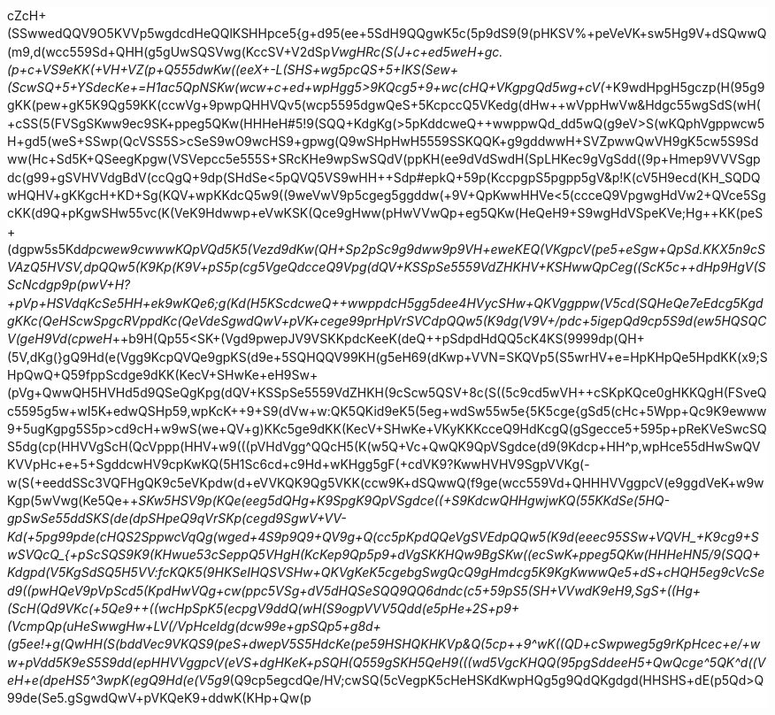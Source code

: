 cZcH+(SSwwedQQV9O5KVVp5wgdcdHeQQlKSHHpce5{g+d95(ee+5SdH9QQgwK5c(5p9dS9(9(pHKSV%+peVeVK+sw5Hg9V+dSQwwQ(m9,d(wcc559Sd+QHH(g5gUwSQSVwg(KccSV+V2dSp*VwgHRc(S(J+c+ed5weH+gc.(p+c+VS9eKK(+VH+VZ(p+Q555dwKw((eeX+-L(SHS+wg5pcQS+5+IKS(Sew+(ScwSQ+5+YSdecKe+=H1ac5QpNSKw(wcw+c+ed+wpHgg5>9KQcg5+9+wc(cHQ+VKgpgQd5wg+cV(*+K9wdHpgH5gczp(H(95g9gKK(pew+gK5K9Qg59KK(ccwVg+9pwpQHHVQv5(wcp5595dgwQeS+5KcpccQ5VKedg(dHw++wVppHwVw&Hdgc55wgSdS(wH(+cSS(5(FVSgSKww9ec9SK+ppeg5QKw(HHHeH#5!9(SQQ+KdgKg(>5pKddcweQ++wwppwQd_dd5wQ(g9eV>S(wKQphVgppwcw5H+gd5(weS+SSwp(QcVSS5S>cSeS9wO9wcHS9+gpwg(Q9wSHpHwH5559SSKQQK+g9gddwwH+SVZpwwQwVH9gK5cw5S9Sdww(Hc+Sd5K+QSeegKpgw(VSVepcc5e555S+SRcKHe9wpSwSQdV(ppKH(ee9dVdSwdH(SpLHKec9gVgSdd((9p+Hmep9VVVSgpdc(g99+gSVHVVdgBdV(ccQgQ+9dp(SHdSe<5pQVQ5VS9wHH++Sdp#epkQ+59p(KccpgpS5pgpp5gV&p!K(cV5H9ecd(KH_SQDQwHQHV+gKKgcH+KD+Sg(KQV+wpKKdcQ5w9((9weVwV9p5cgeg5ggddw(+9V+QpKwwHHVe<5(ccceQ9VpgwgHdVw2+QVce5SgcKK(d9Q+pKgwSHw55vc(K(VeK9Hdwwp+eVwKSK(Qce9gHww(pHwVVwQp+eg5QKw(HeQeH9+S9wgHdVSpeKVe;Hg++KK(peS+(dgpw5s5Kd*dpcwew9cwwwKQpVQd5K5(Vezd9dKw(QH+Sp2pSc9g9dww9p9VH+eweKEQ(VKgpcV(pe5+eSgw+QpSd.KKX5n9cSVAzQ5HVSV,dpQQw5(K9Kp(K9V+pS5p(cg5VgeQdcceQ9Vpg(dQV+KSSpSe5559VdZHKHV+KSHwwQpCeg((ScK5c++dHp9HgV(SScNcdgp9p(pwV+H?+pVp+HSVdqKcSe5HH+ek9wKQe6;g(Kd(H5KScdcweQ++wwppdcH5gg5dee4HVycSHw+QKVggppw(V5cd(SQHeQe7eEdcg5KgdgKKc(QeHScwSpgcRVppdKc(QeVdeSgwdQwV+pVK+cege99prHpVrSVCdpQQw5(K9dg(V9V+/pdc+5igepQd9cp5S9d(ew5HQSQCV(geH9Vd(cpweH*++b9H(Qp55<SK+(Vgd9pwepJV9VSKKpdcKeeK(deQ++pSdpdHdQQ5cK4KS(9999dp(QH+(5V,dKg(}gQ9Hd(e(Vgg9KcpQVQe9gpKS(d9e+5SQHQQV99KH(g5eH69(dKwp+VVN=SKQVp5(S5wrHV+e=HpKHpQe5HpdKK(x9;SHpQwQ+Q59fppScdge9dKK(KecV+SHwKe+eH9Sw+(pVg+QwwQH5HVHd5d9QSeQgKpg(dQV+KSSpSe5559VdZHKH(9cScw5QSV+8c(S((5c9cd5wVH++cSKpKQce0gHKKQgH(FSveQc5595g5w+wI5K+edwQSHp59,wpKcK++9+S9(dVw+w:QK5QKid9eK5(5eg+wdSw55w5e{5K5cge{gSd5(cHc+5Wpp+Qc9K9ewww9+5ugKgpg5S5p>cd9cH+w9wS(we+QV+g)KKc5ge9dKK(KecV+SHwKe+VKyKKKcceQ9HdKcgQ(gSgecce5+595p+pReKVeSwcSQS5dg(cp(HHVVgScH(QcVppp(HHV+w9(((pVHdVgg^QQcH5(K(w5Q+Vc+QwQK9QpVSgdce(d9(9Kdcp+HH^p,wpHce55dHwSwQVKVVpHc+e+5+SgddcwHV9cpKwKQ(5H1Sc6cd+c9Hd+wKHgg5gF(+cdVK9?KwwHVHV9SgpVVKg(-w(S(+eeddSSc3VQFHgQK9c5eVKpdw(d+eVVKQK9Qg5VKK(ccw9K+dSQwwQ(f9ge(wcc559Vd+QHHHVVggpcV(e9ggdVeK+w9wKgp(5wVwg(Ke5Qe++*SKw5HSV9p(KQe(eeg5dQHg+K9SpgK9QpVSgdce((+S9KdcwQHHgwjwKQ(55KKdSe(5HQ-gpSwSe55ddSKS(de(dpSHpeQ9qVrSKp(cegd9SgwV+VV-Kd(+5pg99pde(cHQS2SppwcVqQg(wged+4S9p9Q9+QV9g+Q(cc5pKpdQQeVgSVEdpQQw5(K9d(eeec95SSw+VQVH_+K9cg9+SwSVQcQ_{+pScSQS9K9(KHwue53cSeppQ5VHgH(KcKep9Qp5p9+dVgSKKHQw9BgSKw((ecSwK+ppeg5QKw(HHHeHN5/9(SQQ+Kdgpd(V5KgSdSQ5H5VV:fcKQK5(9HKSeIHQSVSHw+QKVgKeK5cgebgSwgQcQ9gHmdcg5K9KgKwwwQe5+dS+cHQH5eg9cVcSed9((pwHQeV9pVpScd5(KpdHwVQg+cw(ppc5VSg+dV5dHQSeSQQ9QQ6dndc(c5+59pS5(SH+VVwdK9eH9,SgS+((Hg+(ScH(Qd9VKc(+5Qe9++((wcHpSpK5(ecpgV9ddQ(wH(S9ogpVVV5Qdd(e5pHe+2S+p9+(VcmpQp(uHeSwwgHw+LV(/VpHceldg(dcw99e+gpSQp5+g8d+(g5ee!+g(QwHH(S(bddVec9VKQS9(peS+dwepV5S5HdcKe(pe59HSHQKHKVp&Q(5cp++9^wK((QD+cSwpweg5g9rKpHcec+e/+ww+pVdd5K9eS5S9dd(epHHVVggpcV(eVS+dgHKeK+pSQH(Q559gSKH5QeH9(((wd5VgcKHQQ(95pgSddeeH5+QwQcge^5QK^d((VeH+e(dpeHS5^3wpK(egQ9Hd(e(V5g9*(Q9cp5egcdQe/HV;cwSQ(5cVegpK5cHeHSKdKwpHQg5g9QdQKgdgd(HHSHS+dE(p5Qd>Q99de(Se5.gSgwdQwV+pVKQeK9+ddwK(KHp+Qw(p